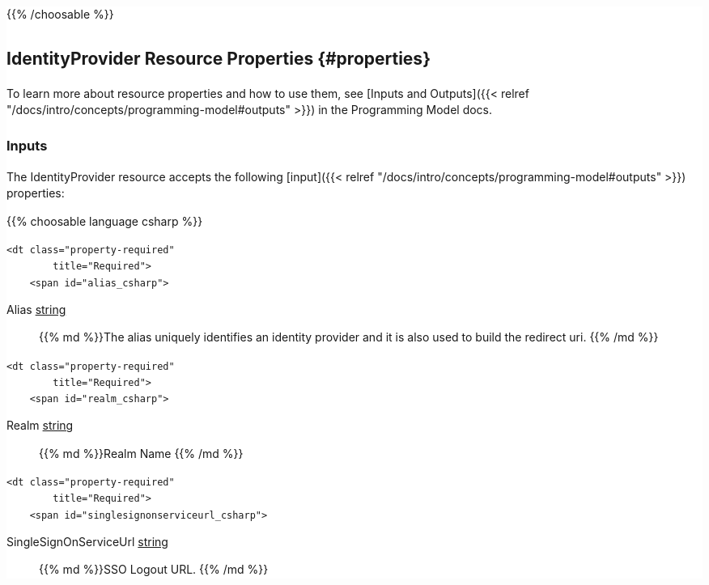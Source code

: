 
</dl>

{{% /choosable %}}

## IdentityProvider Resource Properties {#properties}

To learn more about resource properties and how to use them, see [Inputs and Outputs]({{< relref "/docs/intro/concepts/programming-model#outputs" >}}) in the Programming Model docs.

### Inputs

The IdentityProvider resource accepts the following [input]({{< relref "/docs/intro/concepts/programming-model#outputs" >}}) properties:




{{% choosable language csharp %}}
<dl class="resources-properties">

    <dt class="property-required"
            title="Required">
        <span id="alias_csharp">
<a href="#alias_csharp" style="color: inherit; text-decoration: inherit;">Alias</a>
</span> 
        <span class="property-indicator"></span>
        <span class="property-type"><a href="https://docs.microsoft.com/en-us/dotnet/csharp/language-reference/builtin-types/built-in-types">string</a></span>
    </dt>
    <dd>{{% md %}}The alias uniquely identifies an identity provider and it is also used to build the redirect uri.
{{% /md %}}</dd>

    <dt class="property-required"
            title="Required">
        <span id="realm_csharp">
<a href="#realm_csharp" style="color: inherit; text-decoration: inherit;">Realm</a>
</span> 
        <span class="property-indicator"></span>
        <span class="property-type"><a href="https://docs.microsoft.com/en-us/dotnet/csharp/language-reference/builtin-types/built-in-types">string</a></span>
    </dt>
    <dd>{{% md %}}Realm Name
{{% /md %}}</dd>

    <dt class="property-required"
            title="Required">
        <span id="singlesignonserviceurl_csharp">
<a href="#singlesignonserviceurl_csharp" style="color: inherit; text-decoration: inherit;">Single<wbr>Sign<wbr>On<wbr>Service<wbr>Url</a>
</span> 
        <span class="property-indicator"></span>
        <span class="property-type"><a href="https://docs.microsoft.com/en-us/dotnet/csharp/language-reference/builtin-types/built-in-types">string</a></span>
    </dt>
    <dd>{{% md %}}SSO Logout URL.
{{% /md %}}</dd>
